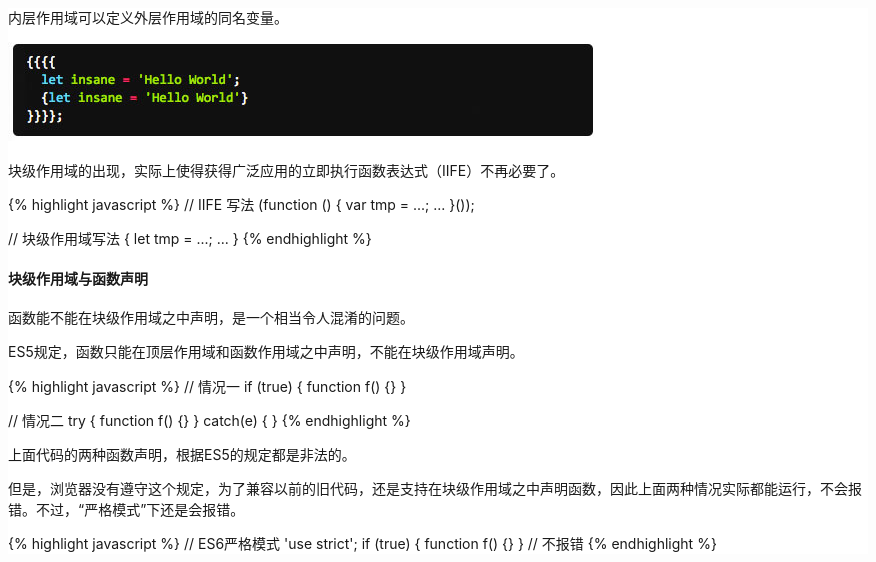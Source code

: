 内层作用域可以定义外层作用域的同名变量。

![块级作用域](/images/es6/es6-3.jpg)

块级作用域的出现，实际上使得获得广泛应用的立即执行函数表达式（IIFE）不再必要了。

{% highlight javascript %}
// IIFE 写法
(function () {
  var tmp = ...;
  ...
}());

// 块级作用域写法
{
  let tmp = ...;
  ...
}
{% endhighlight %}

#### 块级作用域与函数声明

函数能不能在块级作用域之中声明，是一个相当令人混淆的问题。

ES5规定，函数只能在顶层作用域和函数作用域之中声明，不能在块级作用域声明。

{% highlight javascript %}
// 情况一
if (true) {
  function f() {}
}

// 情况二
try {
  function f() {}
} catch(e) {
}
{% endhighlight %}

上面代码的两种函数声明，根据ES5的规定都是非法的。

但是，浏览器没有遵守这个规定，为了兼容以前的旧代码，还是支持在块级作用域之中声明函数，因此上面两种情况实际都能运行，不会报错。不过，“严格模式”下还是会报错。

{% highlight javascript %}
// ES6严格模式
'use strict';
if (true) {
  function f() {}
}
// 不报错
{% endhighlight %}

